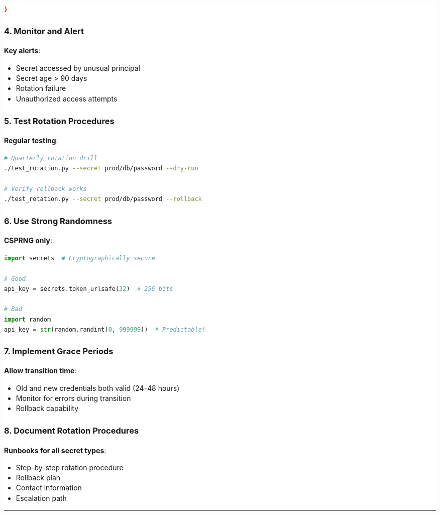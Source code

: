 ```json
}
```

### 4. Monitor and Alert

**Key alerts**:
- Secret accessed by unusual principal
- Secret age > 90 days
- Rotation failure
- Unauthorized access attempts

### 5. Test Rotation Procedures

**Regular testing**:
```bash
# Quarterly rotation drill
./test_rotation.py --secret prod/db/password --dry-run

# Verify rollback works
./test_rotation.py --secret prod/db/password --rollback
```

### 6. Use Strong Randomness

**CSPRNG only**:
```python
import secrets  # Cryptographically secure

# Good
api_key = secrets.token_urlsafe(32)  # 256 bits

# Bad
import random
api_key = str(random.randint(0, 999999))  # Predictable!
```

### 7. Implement Grace Periods

**Allow transition time**:
- Old and new credentials both valid (24-48 hours)
- Monitor for errors during transition
- Rollback capability

### 8. Document Rotation Procedures

**Runbooks for all secret types**:
- Step-by-step rotation procedure
- Rollback plan
- Contact information
- Escalation path

---
